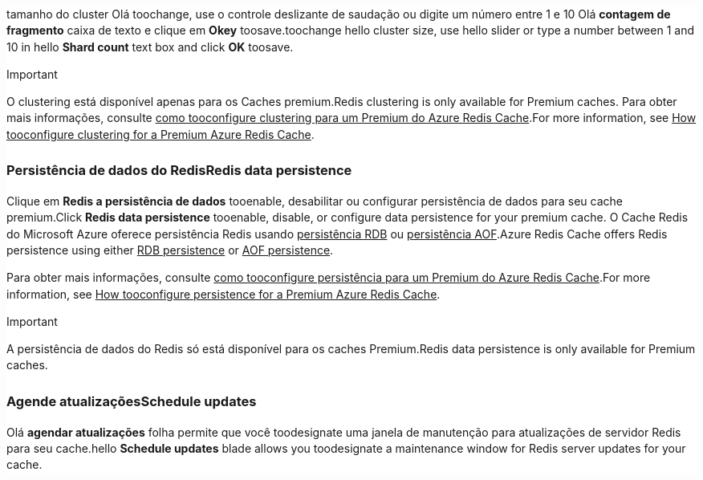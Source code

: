 <span data-ttu-id="d1331-241">tamanho do cluster Olá toochange, use o controle deslizante de saudação ou digite um número entre 1 e 10 Olá **contagem de fragmento** caixa de texto e clique em **Okey** toosave.</span><span class="sxs-lookup"><span data-stu-id="d1331-241">toochange hello cluster size, use hello slider or type a number between 1 and 10 in hello **Shard count** text box and click **OK** toosave.</span></span>

> [!IMPORTANT]
> <span data-ttu-id="d1331-242">O clustering está disponível apenas para os Caches premium.</span><span class="sxs-lookup"><span data-stu-id="d1331-242">Redis clustering is only available for Premium caches.</span></span> <span data-ttu-id="d1331-243">Para obter mais informações, consulte [como tooconfigure clustering para um Premium do Azure Redis Cache](cache-how-to-premium-clustering.md).</span><span class="sxs-lookup"><span data-stu-id="d1331-243">For more information, see [How tooconfigure clustering for a Premium Azure Redis Cache](cache-how-to-premium-clustering.md).</span></span>
> 
> 


### <a name="redis-data-persistence"></a><span data-ttu-id="d1331-244">Persistência de dados do Redis</span><span class="sxs-lookup"><span data-stu-id="d1331-244">Redis data persistence</span></span>
<span data-ttu-id="d1331-245">Clique em **Redis a persistência de dados** tooenable, desabilitar ou configurar persistência de dados para seu cache premium.</span><span class="sxs-lookup"><span data-stu-id="d1331-245">Click **Redis data persistence** tooenable, disable, or configure data persistence for your premium cache.</span></span> <span data-ttu-id="d1331-246">O Cache Redis do Microsoft Azure oferece persistência Redis usando [persistência RDB](cache-how-to-premium-persistence.md#configure-rdb-persistence) ou [persistência AOF](cache-how-to-premium-persistence.md#configure-aof-persistence).</span><span class="sxs-lookup"><span data-stu-id="d1331-246">Azure Redis Cache offers Redis persistence using either [RDB persistence](cache-how-to-premium-persistence.md#configure-rdb-persistence) or [AOF persistence](cache-how-to-premium-persistence.md#configure-aof-persistence).</span></span>

<span data-ttu-id="d1331-247">Para obter mais informações, consulte [como tooconfigure persistência para um Premium do Azure Redis Cache](cache-how-to-premium-persistence.md).</span><span class="sxs-lookup"><span data-stu-id="d1331-247">For more information, see [How tooconfigure persistence for a Premium Azure Redis Cache](cache-how-to-premium-persistence.md).</span></span>


> [!IMPORTANT]
> <span data-ttu-id="d1331-248">A persistência de dados do Redis só está disponível para os caches Premium.</span><span class="sxs-lookup"><span data-stu-id="d1331-248">Redis data persistence is only available for Premium caches.</span></span> 
> 
> 

### <a name="schedule-updates"></a><span data-ttu-id="d1331-249">Agende atualizações</span><span class="sxs-lookup"><span data-stu-id="d1331-249">Schedule updates</span></span>
<span data-ttu-id="d1331-250">Olá **agendar atualizações** folha permite que você toodesignate uma janela de manutenção para atualizações de servidor Redis para seu cache.</span><span class="sxs-lookup"><span data-stu-id="d1331-250">hello **Schedule updates** blade allows you toodesignate a maintenance window for Redis server updates for your cache.</span></span> 
